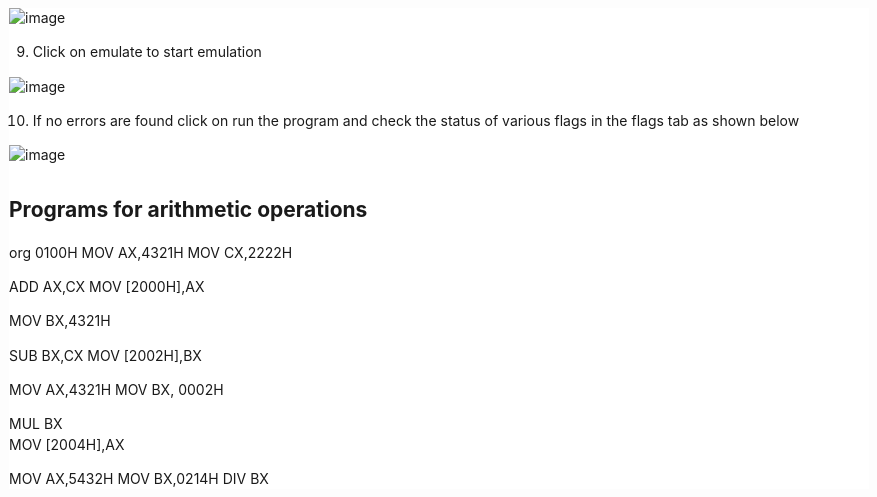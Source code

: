 
![image](https://user-images.githubusercontent.com/36288975/189273263-d65baae9-4b8f-4723-afb3-c0ffa4052b04.png)











9.	Click on emulate to start emulation 








![image](https://user-images.githubusercontent.com/36288975/189273273-9bb36ec1-e2e8-4892-8d35-37707332bfdc.png)








10.	If no errors are found click on run the program and check the status of various flags in the flags tab as shown below 






![image](https://user-images.githubusercontent.com/36288975/189273277-113a2a33-4a40-4ff8-95a5-ecd3a1f504fe.png)







## Programs for arithmetic  operations
org 0100H
MOV AX,4321H
MOV CX,2222H

ADD AX,CX
MOV [2000H],AX

MOV BX,4321H  

SUB BX,CX
MOV [2002H],BX

MOV AX,4321H
MOV BX, 0002H

MUL BX       
MOV [2004H],AX

MOV AX,5432H
MOV BX,0214H
DIV BX   
